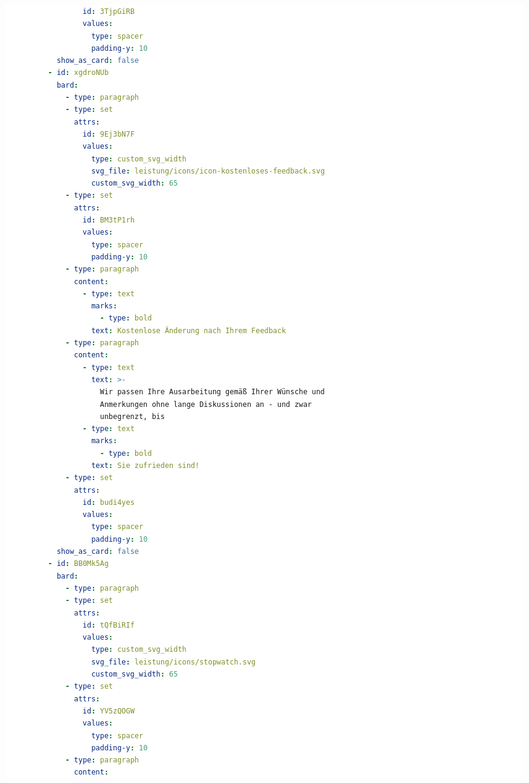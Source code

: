 ```yaml
                  id: 3TjpGiRB
                  values:
                    type: spacer
                    padding-y: 10
            show_as_card: false
          - id: xgdroNUb
            bard:
              - type: paragraph
              - type: set
                attrs:
                  id: 9Ej3bN7F
                  values:
                    type: custom_svg_width
                    svg_file: leistung/icons/icon-kostenloses-feedback.svg
                    custom_svg_width: 65
              - type: set
                attrs:
                  id: BM3tP1rh
                  values:
                    type: spacer
                    padding-y: 10
              - type: paragraph
                content:
                  - type: text
                    marks:
                      - type: bold
                    text: Kostenlose Änderung nach Ihrem Feedback
              - type: paragraph
                content:
                  - type: text
                    text: >-
                      Wir passen Ihre Ausarbeitung gemäß Ihrer Wünsche und
                      Anmerkungen ohne lange Diskussionen an - und zwar
                      unbegrenzt, bis
                  - type: text
                    marks:
                      - type: bold
                    text: Sie zufrieden sind!
              - type: set
                attrs:
                  id: budi4yes
                  values:
                    type: spacer
                    padding-y: 10
            show_as_card: false
          - id: BB0Mk5Ag
            bard:
              - type: paragraph
              - type: set
                attrs:
                  id: tQfBiRIf
                  values:
                    type: custom_svg_width
                    svg_file: leistung/icons/stopwatch.svg
                    custom_svg_width: 65
              - type: set
                attrs:
                  id: YV5zQOGW
                  values:
                    type: spacer
                    padding-y: 10
              - type: paragraph
                content:
```